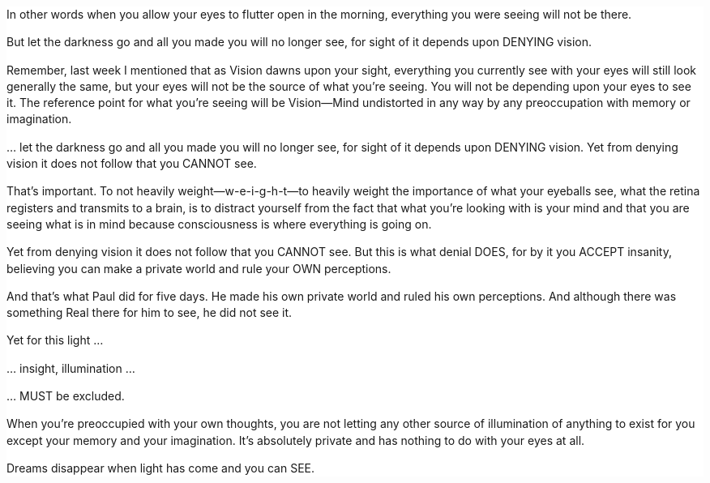 In other words when you allow your eyes to flutter open in the morning,
everything you were seeing will not be there.

<div markdown="1" class="well book">
But let the darkness go and all you made you will no longer see, for
sight of it depends upon DENYING vision.
</div>

Remember, last week I mentioned that as Vision dawns upon your sight,
everything you currently see with your eyes will still look generally
the same, but your eyes will not be the source of what you&rsquo;re
seeing. You will not be depending upon your eyes to see it. The
reference point for what you&rsquo;re seeing will be Vision&mdash;Mind
undistorted in any way by any preoccupation with memory or imagination.

<div markdown="1" class="well book">
&hellip; let the darkness go and all you made you will no longer see,
for sight of it depends upon DENYING vision. Yet from denying vision it
does not follow that you CANNOT see.
</div>

That&rsquo;s important. To not heavily weight&mdash;w-e-i-g-h-t&mdash;to
heavily weight the importance of what your eyeballs see, what the retina
registers and transmits to a brain, is to distract yourself from the
fact that what you&rsquo;re looking with is your mind and that you are
seeing what is in mind because consciousness is where everything is
going on.

<div markdown="1" class="well book">
Yet from denying vision it does not follow that you CANNOT see. But this
is what denial DOES, for by it you ACCEPT insanity, believing you can
make a private world and rule your OWN perceptions.
</div>

And that&rsquo;s what Paul did for five days. He made his own private
world and ruled his own perceptions. And although there was something
Real there for him to see, he did not see it.

<div markdown="1" class="well book">
Yet for this light &hellip;
</div>

&hellip; insight, illumination &hellip;

<div markdown="1" class="well book">
&hellip; MUST be excluded.
</div>

When you&rsquo;re preoccupied with your own thoughts, you are not
letting any other source of illumination of anything to exist for you
except your memory and your imagination. It&rsquo;s absolutely private
and has nothing to do with your eyes at all.

<div markdown="1" class="well book">
Dreams disappear when light has come and you can SEE.
